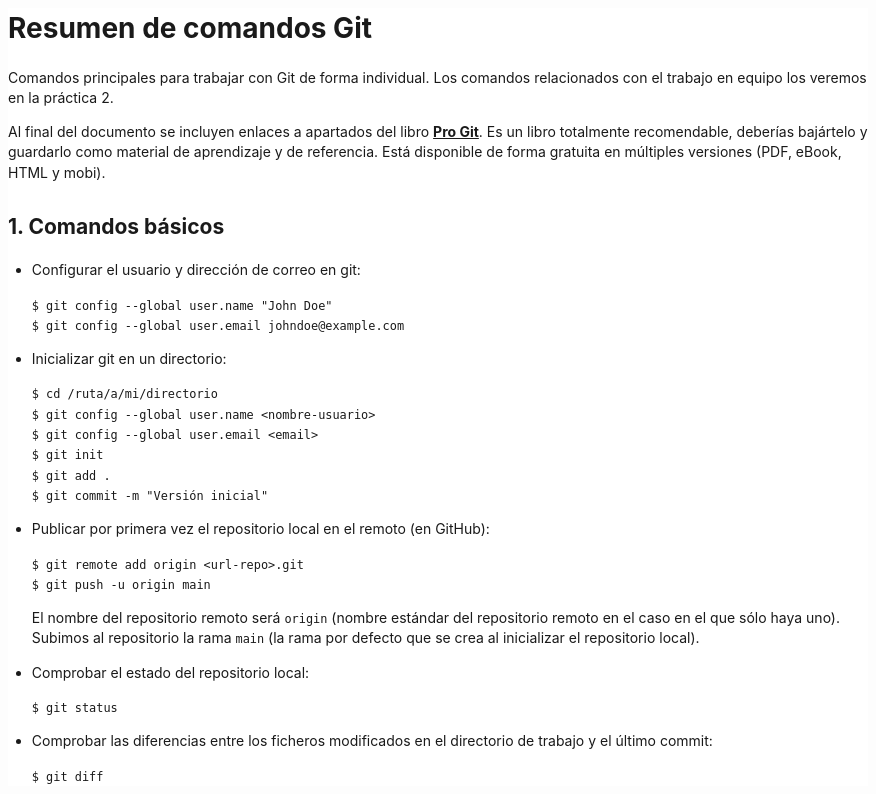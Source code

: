 

# Resumen de comandos Git #

Comandos principales para trabajar con Git de forma individual. Los
comandos relacionados con el trabajo en equipo los veremos en la
práctica 2.

Al final del documento se incluyen enlaces a apartados del libro
[**Pro Git**](https://git-scm.com/book/en/v2). Es un libro totalmente
recomendable, deberías bajártelo y guardarlo como material de
aprendizaje y de referencia. Está disponible de forma gratuita en
múltiples versiones (PDF, eBook, HTML y mobi).

## 1. Comandos básicos ##

- Configurar el usuario y dirección de correo en git:

    ```
    $ git config --global user.name "John Doe"
    $ git config --global user.email johndoe@example.com
    ```

- Inicializar git en un directorio:

    ```
    $ cd /ruta/a/mi/directorio
    $ git config --global user.name <nombre-usuario>
    $ git config --global user.email <email>
    $ git init
    $ git add .
    $ git commit -m "Versión inicial"
    ```

- Publicar por primera vez el repositorio local en el remoto (en GitHub):

    ```
    $ git remote add origin <url-repo>.git
    $ git push -u origin main
    ```

    El nombre del repositorio remoto será `origin` (nombre estándar
    del repositorio remoto en el caso en el que sólo haya
    uno). Subimos al repositorio la rama `main` (la rama por defecto
    que se crea al inicializar el repositorio local).

- Comprobar el estado del repositorio local: 

    ```
    $ git status
    ```

- Comprobar las diferencias entre los ficheros modificados en el
  directorio de trabajo y el último commit:

    ```
    $ git diff
    ```
